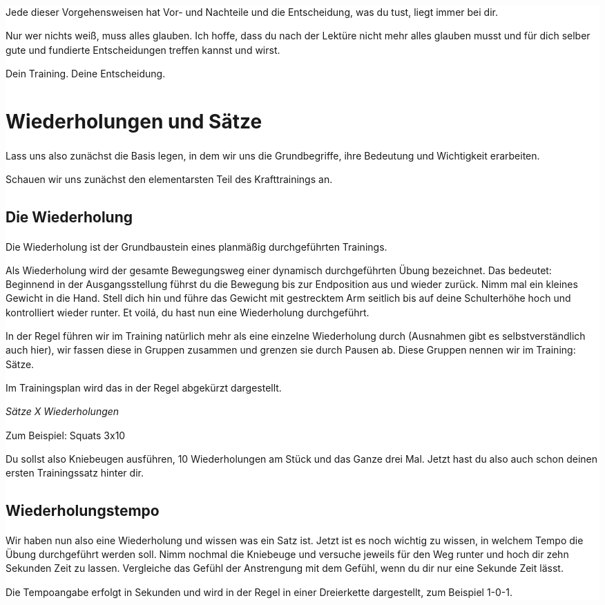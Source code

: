 Jede dieser Vorgehensweisen hat Vor- und Nachteile und die Entscheidung,
was du tust, liegt immer bei dir.

Nur wer nichts weiß, muss alles glauben. Ich hoffe, dass du nach der
Lektüre nicht mehr alles glauben musst und für dich selber gute und
fundierte Entscheidungen treffen kannst und wirst.

Dein Training. Deine Entscheidung.

# Wiederholungen und Sätze

Lass uns also zunächst die Basis legen, in dem wir uns die
Grundbegriffe, ihre Bedeutung und Wichtigkeit erarbeiten.

Schauen wir uns zunächst den elementarsten Teil des Krafttrainings an.

## Die Wiederholung

Die Wiederholung ist der Grundbaustein eines planmäßig durchgeführten
Trainings.

Als Wiederholung wird der gesamte Bewegungsweg einer dynamisch
durchgeführten Übung bezeichnet. Das bedeutet: Beginnend in der
Ausgangsstellung führst du die Bewegung bis zur Endposition aus und
wieder zurück. Nimm mal ein kleines Gewicht in die Hand. Stell dich hin
und führe das Gewicht mit gestrecktem Arm seitlich bis auf deine
Schulterhöhe hoch und kontrolliert wieder runter. Et voilá, du hast nun
eine Wiederholung durchgeführt.

In der Regel führen wir im Training natürlich mehr als eine einzelne
Wiederholung durch (Ausnahmen gibt es selbstverständlich auch hier), wir
fassen diese in Gruppen zusammen und grenzen sie durch Pausen ab. Diese
Gruppen nennen wir im Training: Sätze.

Im Trainingsplan wird das in der Regel abgekürzt dargestellt.

*Sätze X Wiederholungen*

Zum Beispiel: Squats 3x10

Du sollst also Kniebeugen ausführen, 10 Wiederholungen am Stück und das
Ganze drei Mal. Jetzt hast du also auch schon deinen ersten
Trainingssatz hinter dir.

## Wiederholungstempo

Wir haben nun also eine Wiederholung und wissen was ein Satz ist. Jetzt
ist es noch wichtig zu wissen, in welchem Tempo die Übung durchgeführt
werden soll. Nimm nochmal die Kniebeuge und versuche jeweils für den Weg
runter und hoch dir zehn Sekunden Zeit zu lassen. Vergleiche das Gefühl
der Anstrengung mit dem Gefühl, wenn du dir nur eine Sekunde Zeit lässt.

Die Tempoangabe erfolgt in Sekunden und wird in der Regel in einer
Dreierkette dargestellt, zum Beispiel 1-0-1.
